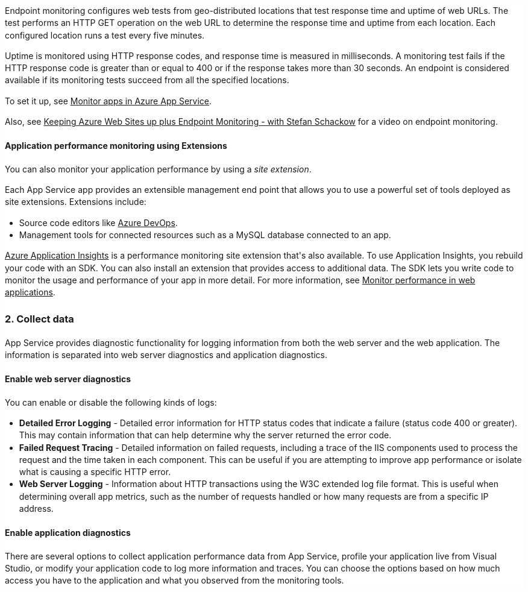 Endpoint monitoring configures web tests from geo-distributed locations that test response time and uptime of web URLs. The test performs an HTTP GET operation on the web URL to determine the response time and uptime from each location. Each configured location runs a test every five minutes.

Uptime is monitored using HTTP response codes, and response time is measured in milliseconds. A monitoring test fails if the HTTP response code is greater than or equal to 400 or if the response takes more than 30 seconds. An endpoint is considered available if its monitoring tests succeed from all the specified locations.

To set it up, see [Monitor apps in Azure App Service](web-sites-monitor.md).

Also, see [Keeping Azure Web Sites up plus Endpoint Monitoring - with Stefan Schackow](https://channel9.msdn.com/Shows/Azure-Friday/Keeping-Azure-Web-Sites-up-plus-Endpoint-Monitoring-with-Stefan-Schackow) for a video on endpoint monitoring.

#### Application performance monitoring using Extensions
You can also monitor your application performance by using a *site extension*.

Each App Service app provides an extensible management end point that allows you to use a powerful set of tools deployed as site extensions. Extensions include: 

- Source code editors like [Azure DevOps](https://www.visualstudio.com/products/what-is-visual-studio-online-vs.aspx). 
- Management tools for connected resources such as a MySQL database connected to an app.

[Azure Application Insights](https://azure.microsoft.com/services/application-insights/) is a performance monitoring site extension that's also available. To use Application Insights, you rebuild your code with an SDK. You can also install an extension that provides access to additional data. The SDK lets you write code to monitor the usage and performance of your app in more detail. For more information, see [Monitor performance in web applications](../azure-monitor/app/web-monitor-performance.md).

<a name="collect" />

### 2. Collect data
App Service provides diagnostic functionality for logging information from both the web server and the web application. The information is separated into web server diagnostics and application diagnostics.

#### Enable web server diagnostics
You can enable or disable the following kinds of logs:

* **Detailed Error Logging** - Detailed error information for HTTP status codes that indicate a failure (status code 400 or greater). This may contain information that can help determine why the server returned the error code.
* **Failed Request Tracing** - Detailed information on failed requests, including a trace of the IIS components used to process the request and the time taken in each component. This can be useful if you are attempting to improve app performance or isolate what is causing a specific HTTP error.
* **Web Server Logging** - Information about HTTP transactions using the W3C extended log file format. This is useful when determining overall app metrics, such as the number of requests handled or how many requests are from a specific IP address.

#### Enable application diagnostics
There are several options to collect application performance data from App Service, profile your application live from Visual Studio, or modify your application code to log more information and traces. You can choose the options based on how much access you have to the application and what you observed from the monitoring tools.
